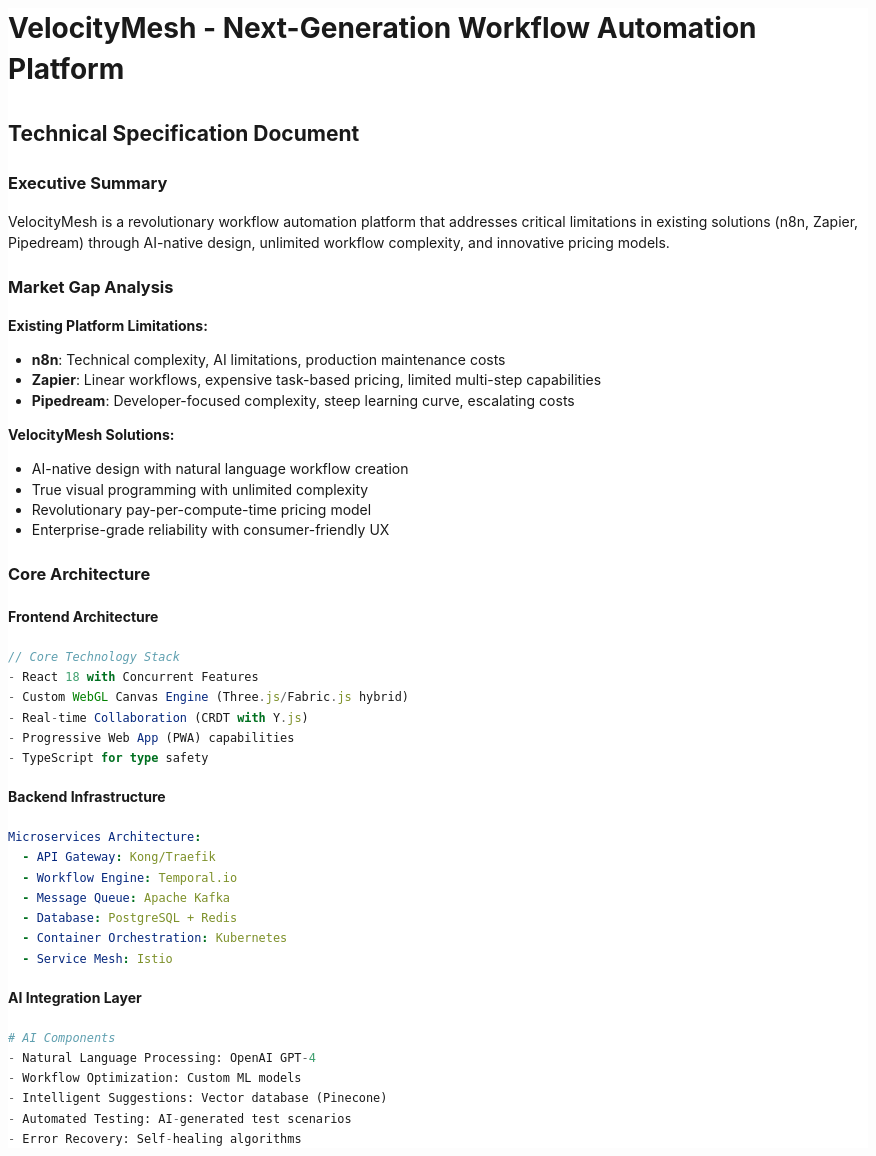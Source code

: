 # VelocityMesh - Next-Generation Workflow Automation Platform
## Technical Specification Document

### Executive Summary
VelocityMesh is a revolutionary workflow automation platform that addresses critical limitations in existing solutions (n8n, Zapier, Pipedream) through AI-native design, unlimited workflow complexity, and innovative pricing models.

### Market Gap Analysis

**Existing Platform Limitations:**
- **n8n**: Technical complexity, AI limitations, production maintenance costs
- **Zapier**: Linear workflows, expensive task-based pricing, limited multi-step capabilities
- **Pipedream**: Developer-focused complexity, steep learning curve, escalating costs

**VelocityMesh Solutions:**
- AI-native design with natural language workflow creation
- True visual programming with unlimited complexity
- Revolutionary pay-per-compute-time pricing model
- Enterprise-grade reliability with consumer-friendly UX

### Core Architecture

#### Frontend Architecture
```typescript
// Core Technology Stack
- React 18 with Concurrent Features
- Custom WebGL Canvas Engine (Three.js/Fabric.js hybrid)
- Real-time Collaboration (CRDT with Y.js)
- Progressive Web App (PWA) capabilities
- TypeScript for type safety
```

#### Backend Infrastructure
```yaml
Microservices Architecture:
  - API Gateway: Kong/Traefik
  - Workflow Engine: Temporal.io
  - Message Queue: Apache Kafka
  - Database: PostgreSQL + Redis
  - Container Orchestration: Kubernetes
  - Service Mesh: Istio
```

#### AI Integration Layer
```python
# AI Components
- Natural Language Processing: OpenAI GPT-4
- Workflow Optimization: Custom ML models
- Intelligent Suggestions: Vector database (Pinecone)
- Automated Testing: AI-generated test scenarios
- Error Recovery: Self-healing algorithms
```
